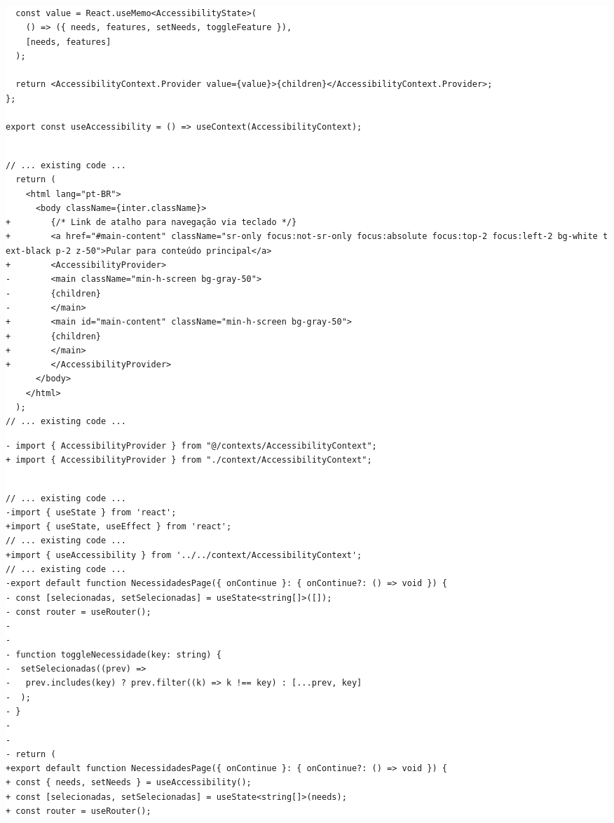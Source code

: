```typescriptreact
  const value = React.useMemo<AccessibilityState>(
    () => ({ needs, features, setNeeds, toggleFeature }),
    [needs, features]
  );

  return <AccessibilityContext.Provider value={value}>{children}</AccessibilityContext.Provider>;
};

export const useAccessibility = () => useContext(AccessibilityContext);

```

```typescriptreact

// ... existing code ...
  return (
    <html lang="pt-BR">
      <body className={inter.className}>
+        {/* Link de atalho para navegação via teclado */}
+        <a href="#main-content" className="sr-only focus:not-sr-only focus:absolute focus:top-2 focus:left-2 bg-white text-black p-2 z-50">Pular para conteúdo principal</a>
+        <AccessibilityProvider>
-        <main className="min-h-screen bg-gray-50">
-        {children}
-        </main>
+        <main id="main-content" className="min-h-screen bg-gray-50">
+        {children}
+        </main>
+        </AccessibilityProvider>
      </body>
    </html>
  );
// ... existing code ...
```

```typescriptreact
- import { AccessibilityProvider } from "@/contexts/AccessibilityContext";
+ import { AccessibilityProvider } from "./context/AccessibilityContext";
```

```typescriptreact

// ... existing code ...
-import { useState } from 'react';
+import { useState, useEffect } from 'react';
// ... existing code ...
+import { useAccessibility } from '../../context/AccessibilityContext';
// ... existing code ...
-export default function NecessidadesPage({ onContinue }: { onContinue?: () => void }) {
- const [selecionadas, setSelecionadas] = useState<string[]>([]);
- const router = useRouter();
-
-
- function toggleNecessidade(key: string) {
-  setSelecionadas((prev) =>
-   prev.includes(key) ? prev.filter((k) => k !== key) : [...prev, key]
-  );
- }
-
-
- return (
+export default function NecessidadesPage({ onContinue }: { onContinue?: () => void }) {
+ const { needs, setNeeds } = useAccessibility();
+ const [selecionadas, setSelecionadas] = useState<string[]>(needs);
+ const router = useRouter();
```